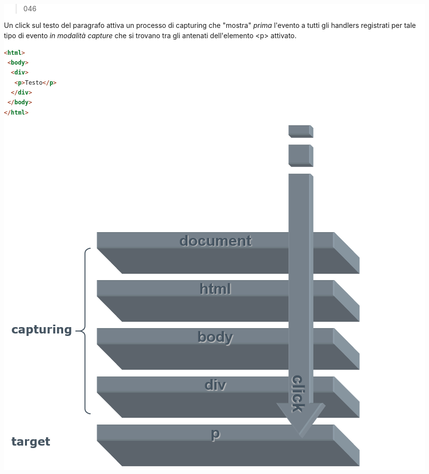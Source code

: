






> 046


Un click sul testo del paragrafo attiva un processo di capturing che "mostra" *prima* l'evento a tutti gli handlers registrati per tale tipo di evento *in modalità capture*  che si trovano tra gli antenati dell'elemento \<p\> attivato.

```html
<html>
 <body>
  <div>
   <p>Testo</p>
  </div>
 </body>
</html>
```

 






![Capturing](domhtml6.png) 
